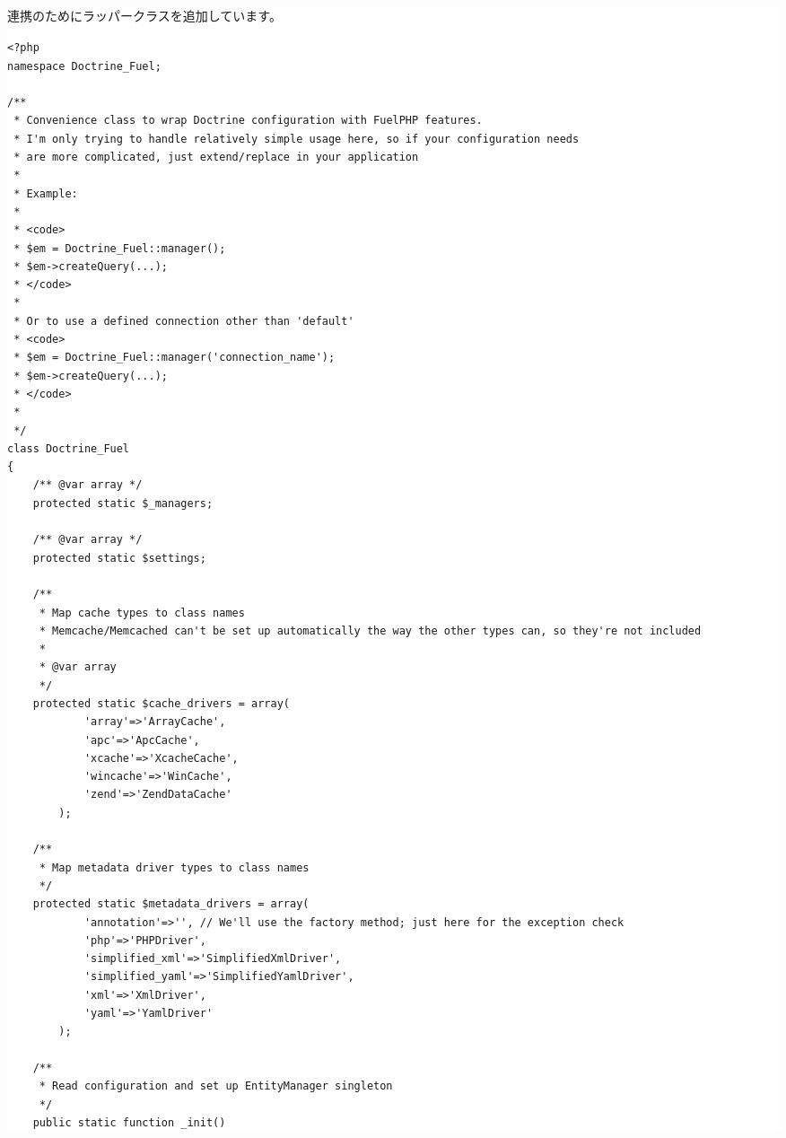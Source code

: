 連携のためにラッパークラスを追加しています。

~~~~ {.brush: .php; .collapse: .true; .highlight: .[62]; .light: .false; .title: .fuel/app/classes/doctrine/fuel.php; .toolbar: .true; .notranslate title="fuel/app/classes/doctrine/fuel.php"}
<?php
namespace Doctrine_Fuel;

/**
 * Convenience class to wrap Doctrine configuration with FuelPHP features.
 * I'm only trying to handle relatively simple usage here, so if your configuration needs
 * are more complicated, just extend/replace in your application
 *
 * Example:
 *
 * <code>
 * $em = Doctrine_Fuel::manager();
 * $em->createQuery(...);
 * </code>
 *
 * Or to use a defined connection other than 'default'
 * <code>
 * $em = Doctrine_Fuel::manager('connection_name');
 * $em->createQuery(...);
 * </code>
 *
 */
class Doctrine_Fuel
{
    /** @var array */
    protected static $_managers;

    /** @var array */
    protected static $settings;

    /**
     * Map cache types to class names
     * Memcache/Memcached can't be set up automatically the way the other types can, so they're not included
     *
     * @var array
     */
    protected static $cache_drivers = array(
            'array'=>'ArrayCache',
            'apc'=>'ApcCache',
            'xcache'=>'XcacheCache',
            'wincache'=>'WinCache',
            'zend'=>'ZendDataCache'
        );

    /**
     * Map metadata driver types to class names
     */
    protected static $metadata_drivers = array(
            'annotation'=>'', // We'll use the factory method; just here for the exception check
            'php'=>'PHPDriver',
            'simplified_xml'=>'SimplifiedXmlDriver',
            'simplified_yaml'=>'SimplifiedYamlDriver',
            'xml'=>'XmlDriver',
            'yaml'=>'YamlDriver'
        );

    /**
     * Read configuration and set up EntityManager singleton
     */
    public static function _init()
~~~~